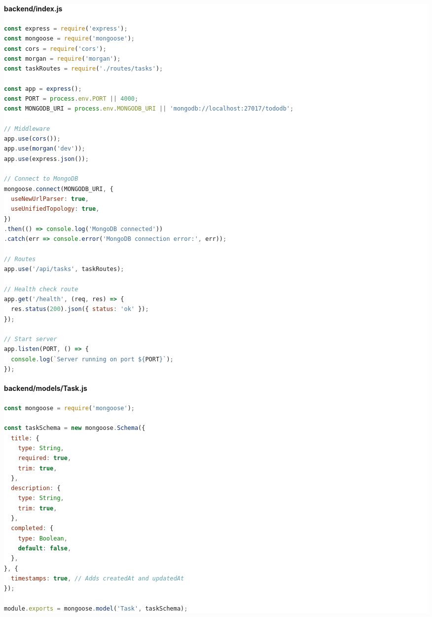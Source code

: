 #### **backend/index.js**

```javascript
const express = require('express');
const mongoose = require('mongoose');
const cors = require('cors');
const morgan = require('morgan');
const taskRoutes = require('./routes/tasks');

const app = express();
const PORT = process.env.PORT || 4000;
const MONGODB_URI = process.env.MONGODB_URI || 'mongodb://localhost:27017/tododb';

// Middleware
app.use(cors());
app.use(morgan('dev'));
app.use(express.json());

// Connect to MongoDB
mongoose.connect(MONGODB_URI, {
  useNewUrlParser: true,
  useUnifiedTopology: true,
})
.then(() => console.log('MongoDB connected'))
.catch(err => console.error('MongoDB connection error:', err));

// Routes
app.use('/api/tasks', taskRoutes);

// Health check route
app.get('/health', (req, res) => {
  res.status(200).json({ status: 'ok' });
});

// Start server
app.listen(PORT, () => {
  console.log(`Server running on port ${PORT}`);
});
```

#### **backend/models/Task.js**

```javascript
const mongoose = require('mongoose');

const taskSchema = new mongoose.Schema({
  title: {
    type: String,
    required: true,
    trim: true,
  },
  description: {
    type: String,
    trim: true,
  },
  completed: {
    type: Boolean,
    default: false,
  },
}, {
  timestamps: true, // Adds createdAt and updatedAt
});

module.exports = mongoose.model('Task', taskSchema);
```